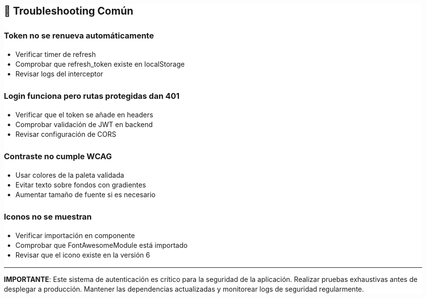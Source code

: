## 🐛 Troubleshooting Común

### Token no se renueva automáticamente
- Verificar timer de refresh
- Comprobar que refresh_token existe en localStorage
- Revisar logs del interceptor

### Login funciona pero rutas protegidas dan 401
- Verificar que el token se añade en headers
- Comprobar validación de JWT en backend
- Revisar configuración de CORS

### Contraste no cumple WCAG
- Usar colores de la paleta validada
- Evitar texto sobre fondos con gradientes
- Aumentar tamaño de fuente si es necesario

### Iconos no se muestran
- Verificar importación en componente
- Comprobar que FontAwesomeModule está importado
- Revisar que el icono existe en la versión 6

---

**IMPORTANTE**: Este sistema de autenticación es crítico para la seguridad de la aplicación. Realizar pruebas exhaustivas antes de desplegar a producción. Mantener las dependencias actualizadas y monitorear logs de seguridad regularmente.
